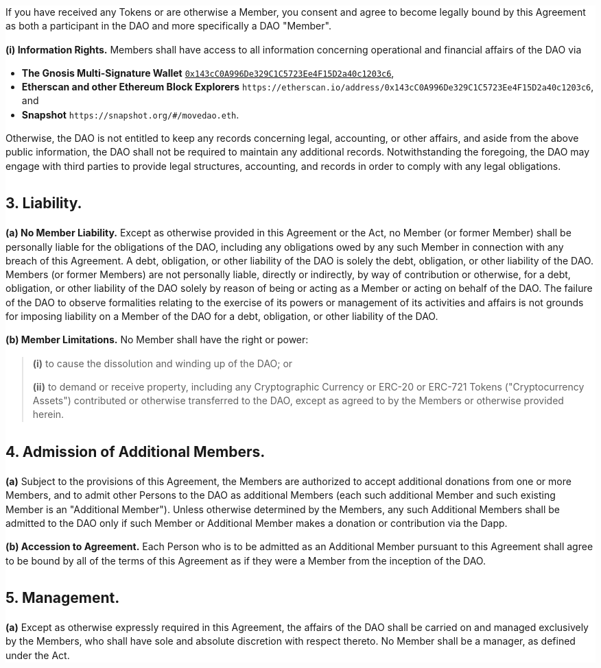 If you have received any Tokens or are otherwise a Member, you consent and agree to become legally bound by this Agreement as both a participant in the DAO and more specifically a DAO "Member".

**(i) Information Rights.** Members shall have access to all information concerning operational and financial affairs of the DAO via

- **The Gnosis Multi-Signature Wallet** [`0x143cC0A996De329C1C5723Ee4F15D2a40c1203c6`](https://etherscan.io/address/0x143cC0A996De329C1C5723Ee4F15D2a40c1203c6),
- **Etherscan and other Ethereum Block Explorers** `https://etherscan.io/address/0x143cC0A996De329C1C5723Ee4F15D2a40c1203c6`, and
- **Snapshot** `https://snapshot.org/#/movedao.eth`.

Otherwise, the DAO is not entitled to keep any records concerning legal, accounting, or other affairs, and aside from the above public information, the DAO shall not be required to maintain any additional records. Notwithstanding the foregoing, the DAO may engage with third parties to provide legal structures, accounting, and records in order to comply with any legal obligations.

## 3. Liability.

**(a) No Member Liability.** Except as otherwise provided in this Agreement or the Act, no Member (or former Member) shall be personally liable for the obligations of the DAO, including any obligations owed by any such Member in connection with any breach of this Agreement. A debt, obligation, or other liability of the DAO is solely the debt, obligation, or other liability of the DAO. Members (or former Members) are not personally liable, directly or indirectly, by way of contribution or otherwise, for a debt, obligation, or other liability of the DAO solely by reason of being or acting as a Member or acting on behalf of the DAO. The failure of the DAO to observe formalities relating to the exercise of its powers or management of its activities and affairs is not grounds for imposing liability on a Member of the DAO for a debt, obligation, or other liability of the DAO.

**(b) Member Limitations.** No Member shall have the right or power:

> **(i)** to cause the dissolution and winding up of the DAO; or
>
> **(ii)** to demand or receive property, including any Cryptographic Currency or ERC-20 or ERC-721 Tokens ("Cryptocurrency Assets") contributed or otherwise transferred to the DAO, except as agreed to by the Members or otherwise provided herein.

## 4. Admission of Additional Members.

**(a)** Subject to the provisions of this Agreement, the Members are authorized to accept additional donations from one or more Members, and to admit other Persons to the DAO as additional Members (each such additional Member and such existing Member is an "Additional Member"). Unless otherwise determined by the Members, any such Additional Members shall be admitted to the DAO only if such Member or Additional Member makes a donation or contribution via the Dapp.

**(b) Accession to Agreement.** Each Person who is to be admitted as an Additional Member pursuant to this Agreement shall agree to be bound by all of the terms of this Agreement as if they were a Member from the inception of the DAO.

## 5. Management.

**(a)** Except as otherwise expressly required in this Agreement, the affairs of the DAO shall be carried on and managed exclusively by the Members, who shall have sole and absolute discretion with respect thereto. No Member shall be a manager, as defined under the Act.
